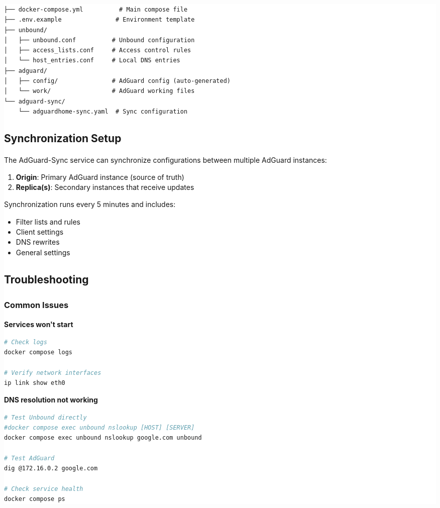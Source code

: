 ```
├── docker-compose.yml          # Main compose file
├── .env.example               # Environment template
├── unbound/
│   ├── unbound.conf          # Unbound configuration
│   ├── access_lists.conf     # Access control rules
│   └── host_entries.conf     # Local DNS entries
├── adguard/
│   ├── config/               # AdGuard config (auto-generated)
│   └── work/                 # AdGuard working files
└── adguard-sync/
    └── adguardhome-sync.yaml  # Sync configuration
```

## Synchronization Setup

The AdGuard-Sync service can synchronize configurations between multiple AdGuard instances:

1. **Origin**: Primary AdGuard instance (source of truth)
2. **Replica(s)**: Secondary instances that receive updates

Synchronization runs every 5 minutes and includes:
- Filter lists and rules
- Client settings
- DNS rewrites
- General settings

## Troubleshooting

### Common Issues

**Services won't start**
```bash
# Check logs
docker compose logs

# Verify network interfaces
ip link show eth0
```

**DNS resolution not working**
```bash
# Test Unbound directly
#docker compose exec unbound nslookup [HOST] [SERVER]
docker compose exec unbound nslookup google.com unbound

# Test AdGuard
dig @172.16.0.2 google.com

# Check service health
docker compose ps
```
